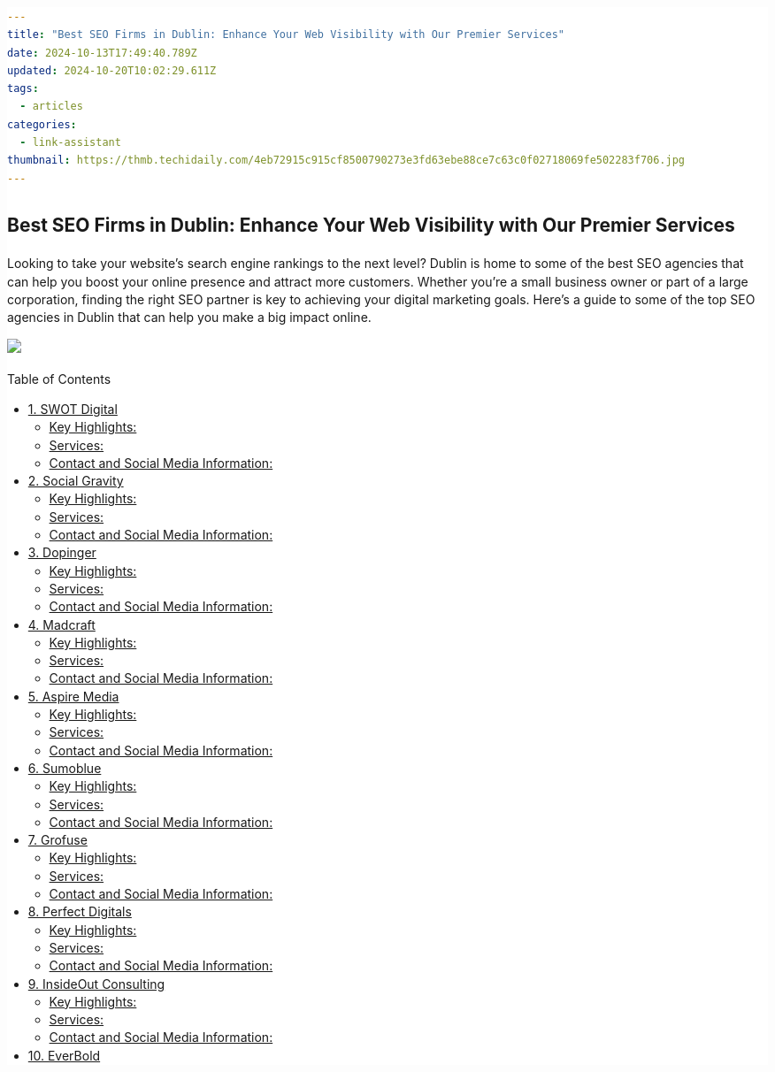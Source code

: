 ```yaml
---
title: "Best SEO Firms in Dublin: Enhance Your Web Visibility with Our Premier Services"
date: 2024-10-13T17:49:40.789Z
updated: 2024-10-20T10:02:29.611Z
tags:
  - articles
categories:
  - link-assistant
thumbnail: https://thmb.techidaily.com/4eb72915c915cf8500790273e3fd63ebe88ce7c63c0f02718069fe502283f706.jpg
---
```


## Best SEO Firms in Dublin: Enhance Your Web Visibility with Our Premier Services

Looking to take your website’s search engine rankings to the next level? Dublin is home to some of the best SEO agencies that can help you boost your online presence and attract more customers. Whether you’re a small business owner or part of a large corporation, finding the right SEO partner is key to achieving your digital marketing goals. Here’s a guide to some of the top SEO agencies in Dublin that can help you make a big impact online.

![](https://www.link-assistant.com/articles/wp-content/uploads/2024/08/SWOT-Digital-1024x252.webp)

Table of Contents

* [1\. SWOT Digital](https://tools.techidaily.com/link-assistant/products/)  
   * [Key Highlights:](https://tools.techidaily.com/link-assistant/products/)  
   * [Services:](https://tools.techidaily.com/link-assistant/products/)  
   * [Contact and Social Media Information:](https://tools.techidaily.com/link-assistant/products/)
* [2\. Social Gravity](https://tools.techidaily.com/link-assistant/products/)  
   * [Key Highlights:](https://tools.techidaily.com/link-assistant/products/)  
   * [Services:](https://tools.techidaily.com/link-assistant/products/)  
   * [Contact and Social Media Information:](https://tools.techidaily.com/link-assistant/products/)
* [3\. Dopinger](https://tools.techidaily.com/link-assistant/products/)  
   * [Key Highlights:](https://tools.techidaily.com/link-assistant/products/)  
   * [Services:](https://tools.techidaily.com/link-assistant/products/)  
   * [Contact and Social Media Information:](https://tools.techidaily.com/link-assistant/products/)
* [4\. Madcraft](https://tools.techidaily.com/link-assistant/products/)  
   * [Key Highlights:](https://tools.techidaily.com/link-assistant/products/)  
   * [Services:](https://tools.techidaily.com/link-assistant/products/)  
   * [Contact and Social Media Information:](https://tools.techidaily.com/link-assistant/products/)
* [5\. Aspire Media](https://tools.techidaily.com/link-assistant/products/)  
   * [Key Highlights:](https://tools.techidaily.com/link-assistant/products/)  
   * [Services:](https://tools.techidaily.com/link-assistant/products/)  
   * [Contact and Social Media Information:](https://tools.techidaily.com/link-assistant/products/)
* [6\. Sumoblue](https://tools.techidaily.com/link-assistant/products/)  
   * [Key Highlights:](https://tools.techidaily.com/link-assistant/products/)  
   * [Services:](https://tools.techidaily.com/link-assistant/products/)  
   * [Contact and Social Media Information:](https://tools.techidaily.com/link-assistant/products/)
* [7\. Grofuse](https://tools.techidaily.com/link-assistant/products/)  
   * [Key Highlights:](https://tools.techidaily.com/link-assistant/products/)  
   * [Services:](https://tools.techidaily.com/link-assistant/products/)  
   * [Contact and Social Media Information:](https://tools.techidaily.com/link-assistant/products/)
* [8\. Perfect Digitals](https://tools.techidaily.com/link-assistant/products/)  
   * [Key Highlights:](https://tools.techidaily.com/link-assistant/products/)  
   * [Services:](https://tools.techidaily.com/link-assistant/products/)  
   * [Contact and Social Media Information:](https://tools.techidaily.com/link-assistant/products/)
* [9\. InsideOut Consulting](https://tools.techidaily.com/link-assistant/products/)  
   * [Key Highlights:](https://tools.techidaily.com/link-assistant/products/)  
   * [Services:](https://tools.techidaily.com/link-assistant/products/)  
   * [Contact and Social Media Information:](https://tools.techidaily.com/link-assistant/products/)
* [10\. EverBold](https://tools.techidaily.com/link-assistant/products/)  